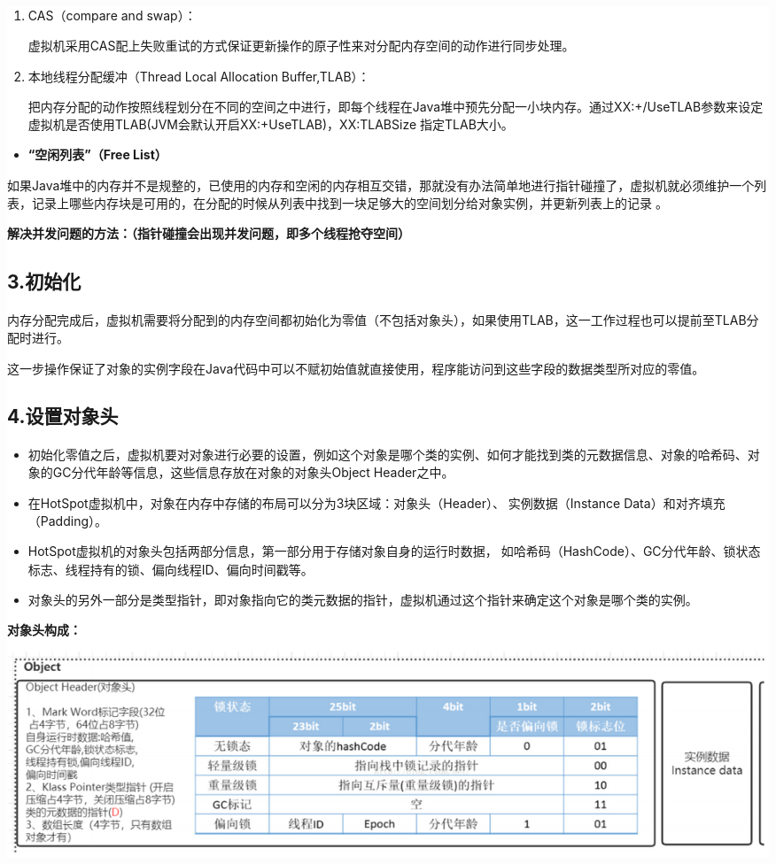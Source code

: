 1. CAS（compare and swap）：

   虚拟机采用CAS配上失败重试的方式保证更新操作的原子性来对分配内存空间的动作进行同步处理。 

2. 本地线程分配缓冲（Thread Local Allocation Buffer,TLAB）：

   把内存分配的动作按照线程划分在不同的空间之中进行，即每个线程在Java堆中预先分配一小块内存。通过­XX:+/­UseTLAB参数来设定虚拟机是否使用TLAB(JVM会默认开启­XX:+UseTLAB)，­XX:TLABSize 指定TLAB大小。

- **“空闲列表”（Free List）** 

如果Java堆中的内存并不是规整的，已使用的内存和空闲的内存相互交错，那就没有办法简单地进行指针碰撞了，虚拟机就必须维护一个列表，记录上哪些内存块是可用的，在分配的时候从列表中找到一块足够大的空间划分给对象实例，并更新列表上的记录 。

**解决并发问题的方法：（指针碰撞会出现并发问题，即多个线程抢夺空间）**



## **3.初始化**

内存分配完成后，虚拟机需要将分配到的内存空间都初始化为零值（不包括对象头），如果使用TLAB，这一工作过程也可以提前至TLAB分配时进行。

这一步操作保证了对象的实例字段在Java代码中可以不赋初始值就直接使用，程序能访问到这些字段的数据类型所对应的零值。

## **4.设置对象头**

+ 初始化零值之后，虚拟机要对对象进行必要的设置，例如这个对象是哪个类的实例、如何才能找到类的元数据信息、对象的哈希码、对象的GC分代年龄等信息，这些信息存放在对象的对象头Object Header之中。 

+ 在HotSpot虚拟机中，对象在内存中存储的布局可以分为3块区域：对象头（Header）、 实例数据（Instance Data）和对齐填充（Padding）。 

+ HotSpot虚拟机的对象头包括两部分信息，第一部分用于存储对象自身的运行时数据， 如哈希码（HashCode）、GC分代年龄、锁状态标志、线程持有的锁、偏向线程ID、偏向时间戳等。
+ 对象头的另外一部分是类型指针，即对象指向它的类元数据的指针，虚拟机通过这个指针来确定这个对象是哪个类的实例。 

**对象头构成：**

![img](https://github.com/hepengjun2022/doc-java/blob/master/pic/%E5%AF%B9%E8%B1%A1%E5%A4%B4%E6%9E%84%E6%88%9001.png?raw=true)
